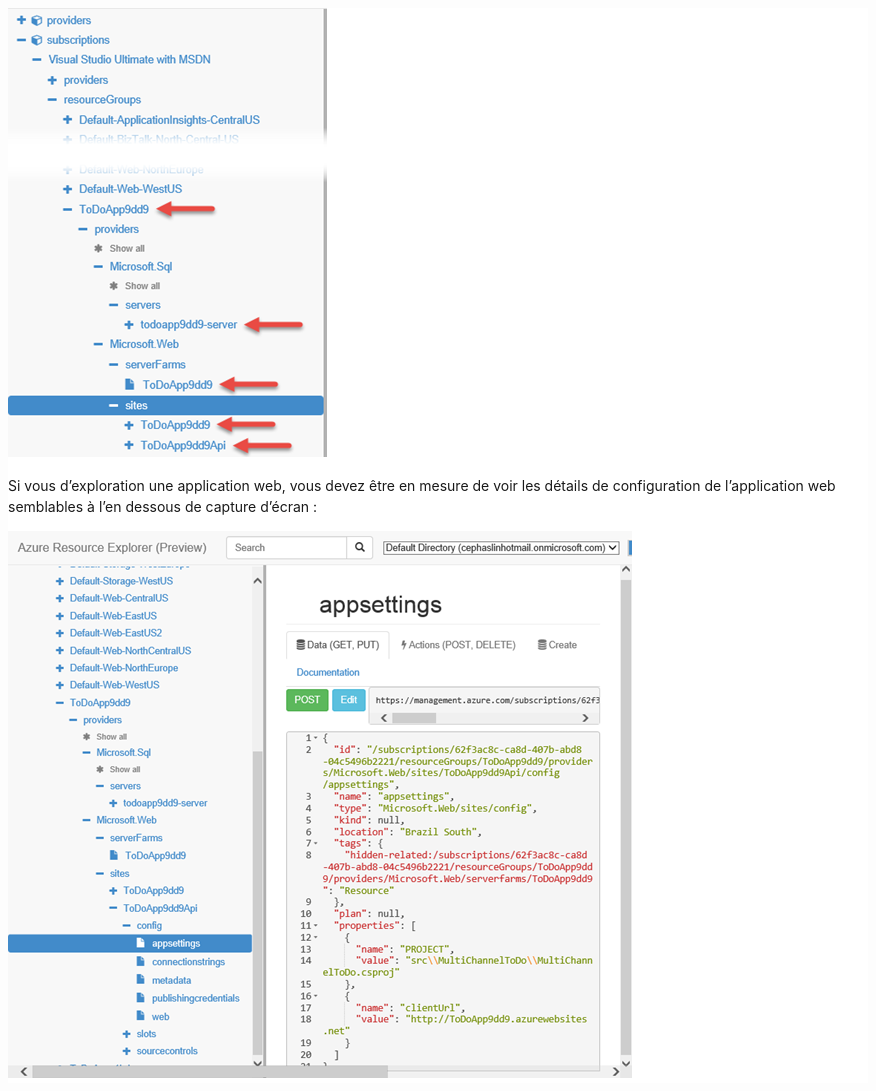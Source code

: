 ![](./media/app-service-deploy-complex-application-predictably/ARM-1-treeview.png)

Si vous d’exploration une application web, vous devez être en mesure de voir les détails de configuration de l’application web semblables à l’en dessous de capture d’écran :

![](./media/app-service-deploy-complex-application-predictably/ARM-2-jsonview.png)
